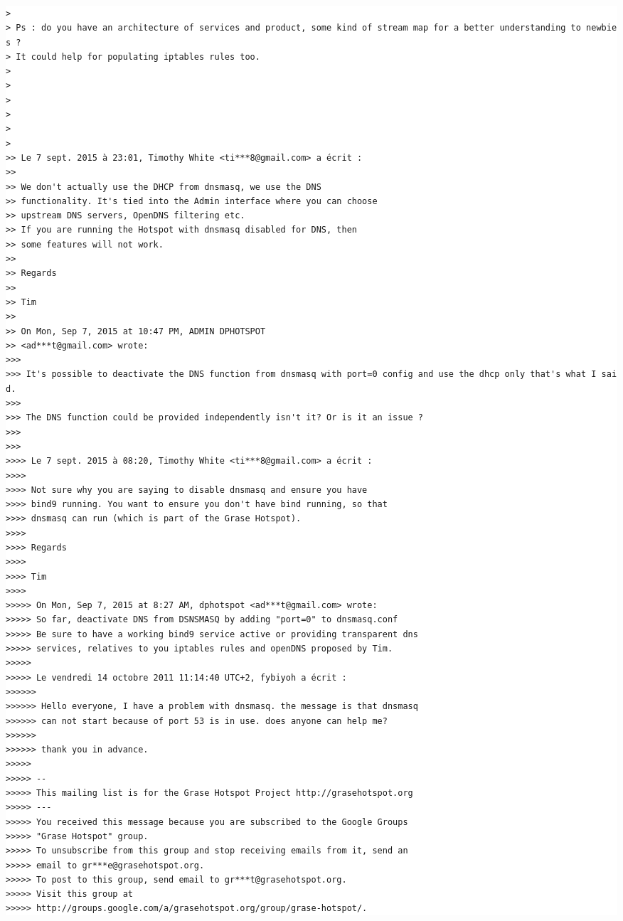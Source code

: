 ```
>
> Ps : do you have an architecture of services and product, some kind of stream map for a better understanding to newbies ?
> It could help for populating iptables rules too.
>
>
>
>
>
>
>> Le 7 sept. 2015 à 23:01, Timothy White <ti***8@gmail.com> a écrit :
>>
>> We don't actually use the DHCP from dnsmasq, we use the DNS
>> functionality. It's tied into the Admin interface where you can choose
>> upstream DNS servers, OpenDNS filtering etc.
>> If you are running the Hotspot with dnsmasq disabled for DNS, then
>> some features will not work.
>>
>> Regards
>>
>> Tim
>>
>> On Mon, Sep 7, 2015 at 10:47 PM, ADMIN DPHOTSPOT
>> <ad***t@gmail.com> wrote:
>>>
>>> It's possible to deactivate the DNS function from dnsmasq with port=0 config and use the dhcp only that's what I said.
>>>
>>> The DNS function could be provided independently isn't it? Or is it an issue ?
>>>
>>>
>>>> Le 7 sept. 2015 à 08:20, Timothy White <ti***8@gmail.com> a écrit :
>>>>
>>>> Not sure why you are saying to disable dnsmasq and ensure you have
>>>> bind9 running. You want to ensure you don't have bind running, so that
>>>> dnsmasq can run (which is part of the Grase Hotspot).
>>>>
>>>> Regards
>>>>
>>>> Tim
>>>>
>>>>> On Mon, Sep 7, 2015 at 8:27 AM, dphotspot <ad***t@gmail.com> wrote:
>>>>> So far, deactivate DNS from DSNSMASQ by adding "port=0" to dnsmasq.conf
>>>>> Be sure to have a working bind9 service active or providing transparent dns
>>>>> services, relatives to you iptables rules and openDNS proposed by Tim.
>>>>>
>>>>> Le vendredi 14 octobre 2011 11:14:40 UTC+2, fybiyoh a écrit :
>>>>>>
>>>>>> Hello everyone, I have a problem with dnsmasq. the message is that dnsmasq
>>>>>> can not start because of port 53 is in use. does anyone can help me?
>>>>>>
>>>>>> thank you in advance.
>>>>>
>>>>> --
>>>>> This mailing list is for the Grase Hotspot Project http://grasehotspot.org
>>>>> ---
>>>>> You received this message because you are subscribed to the Google Groups
>>>>> "Grase Hotspot" group.
>>>>> To unsubscribe from this group and stop receiving emails from it, send an
>>>>> email to gr***e@grasehotspot.org.
>>>>> To post to this group, send email to gr***t@grasehotspot.org.
>>>>> Visit this group at
>>>>> http://groups.google.com/a/grasehotspot.org/group/grase-hotspot/.
```